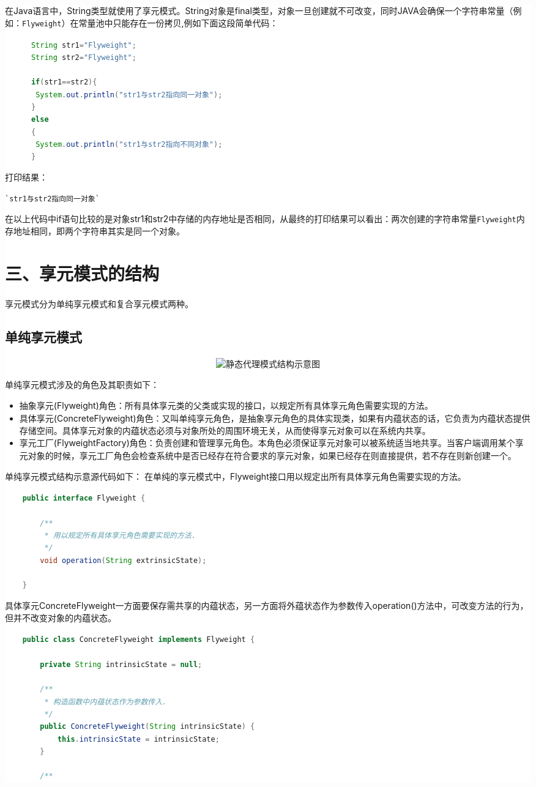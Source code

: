 在Java语言中，String类型就使用了享元模式。String对象是final类型，对象一旦创建就不可改变，同时JAVA会确保一个字符串常量（例如：`Flyweight`）在常量池中只能存在一份拷贝,例如下面这段简单代码： 
```Java
	  String str1="Flyweight";
	  String str2="Flyweight";
	 
	  if(str1==str2){
	   System.out.println("str1与str2指向同一对象");
	  }
	  else
	  {
	   System.out.println("str1与str2指向不同对象");
	  }
```
打印结果：
```
`str1与str2指向同一对象`
```
在以上代码中if语句比较的是对象str1和str2中存储的内存地址是否相同，从最终的打印结果可以看出：两次创建的字符串常量`Flyweight`内存地址相同，即两个字符串其实是同一个对象。

# 三、享元模式的结构

享元模式分为单纯享元模式和复合享元模式两种。

## 单纯享元模式

<div align=center>

![静态代理模式结构示意图](http://pengjunlee.3vzhuji.net/static/design_pattern/13.png "静态代理模式结构示意图")
<div align=left>

单纯享元模式涉及的角色及其职责如下：

- 抽象享元(Flyweight)角色：所有具体享元类的父类或实现的接口，以规定所有具体享元角色需要实现的方法。
- 具体享元(ConcreteFlyweight)角色：又叫单纯享元角色，是抽象享元角色的具体实现类，如果有内蕴状态的话，它负责为内蕴状态提供存储空间。具体享元对象的内蕴状态必须与对象所处的周围环境无关，从而使得享元对象可以在系统内共享。
- 享元工厂(FlyweightFactory)角色：负责创建和管理享元角色。本角色必须保证享元对象可以被系统适当地共享。当客户端调用某个享元对象的时候，享元工厂角色会检查系统中是否已经存在符合要求的享元对象，如果已经存在则直接提供，若不存在则新创建一个。

单纯享元模式结构示意源代码如下：
在单纯的享元模式中，Flyweight接口用以规定出所有具体享元角色需要实现的方法。
```Java
	public interface Flyweight {
	 
		/**
		 * 用以规定所有具体享元角色需要实现的方法.
		 */
		void operation(String extrinsicState);
	 
	}
```
具体享元ConcreteFlyweight一方面要保存需共享的内蕴状态，另一方面将外蕴状态作为参数传入operation()方法中，可改变方法的行为，但并不改变对象的内蕴状态。 
```Java
	public class ConcreteFlyweight implements Flyweight {
	 
		private String intrinsicState = null;
	 
		/**
		 * 构造函数中内蕴状态作为参数传入.
		 */
		public ConcreteFlyweight(String intrinsicState) {
			this.intrinsicState = intrinsicState;
		}
	 
		/**
```